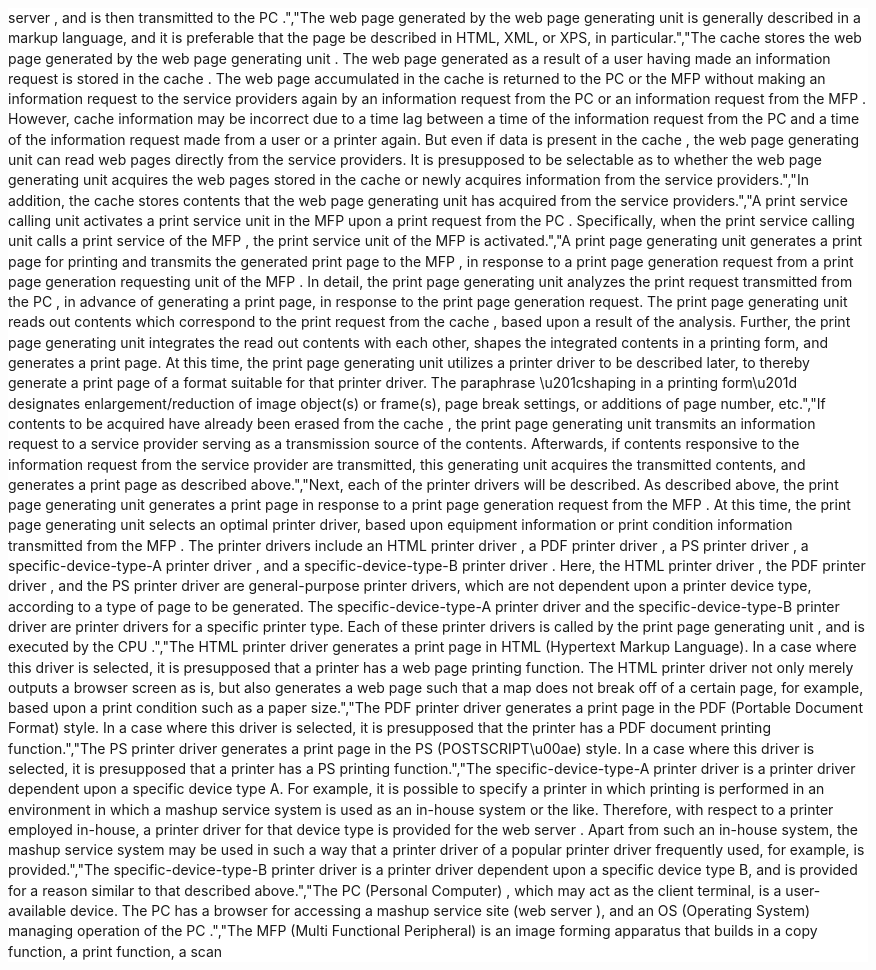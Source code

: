 server , and is then transmitted to the PC .","The web page generated by the web page generating unit  is generally described in a markup language, and it is preferable that the page be described in HTML, XML, or XPS, in particular.","The cache  stores the web page generated by the web page generating unit . The web page generated as a result of a user having made an information request is stored in the cache . The web page accumulated in the cache  is returned to the PC  or the MFP  without making an information request to the service providers again by an information request from the PC  or an information request from the MFP . However, cache information may be incorrect due to a time lag between a time of the information request from the PC  and a time of the information request made from a user or a printer again. But even if data is present in the cache , the web page generating unit  can read web pages directly from the service providers. It is presupposed to be selectable as to whether the web page generating unit  acquires the web pages stored in the cache or newly acquires information from the service providers.","In addition, the cache  stores contents that the web page generating unit  has acquired from the service providers.","A print service calling unit  activates a print service unit  in the MFP  upon a print request from the PC . Specifically, when the print service calling unit  calls a print service of the MFP , the print service unit  of the MFP  is activated.","A print page generating unit  generates a print page for printing and transmits the generated print page to the MFP , in response to a print page generation request from a print page generation requesting unit  of the MFP . In detail, the print page generating unit  analyzes the print request transmitted from the PC , in advance of generating a print page, in response to the print page generation request. The print page generating unit  reads out contents which correspond to the print request from the cache , based upon a result of the analysis. Further, the print page generating unit  integrates the read out contents with each other, shapes the integrated contents in a printing form, and generates a print page. At this time, the print page generating unit  utilizes a printer driver to be described later, to thereby generate a print page of a format suitable for that printer driver. The paraphrase \u201cshaping in a printing form\u201d designates enlargement\/reduction of image object(s) or frame(s), page break settings, or additions of page number, etc.","If contents to be acquired have already been erased from the cache , the print page generating unit  transmits an information request to a service provider serving as a transmission source of the contents. Afterwards, if contents responsive to the information request from the service provider are transmitted, this generating unit acquires the transmitted contents, and generates a print page as described above.","Next, each of the printer drivers will be described. As described above, the print page generating unit  generates a print page in response to a print page generation request from the MFP . At this time, the print page generating unit  selects an optimal printer driver, based upon equipment information or print condition information transmitted from the MFP . The printer drivers include an HTML printer driver , a PDF printer driver , a PS printer driver , a specific-device-type-A printer driver , and a specific-device-type-B printer driver . Here, the HTML printer driver , the PDF printer driver , and the PS printer driver  are general-purpose printer drivers, which are not dependent upon a printer device type, according to a type of page to be generated. The specific-device-type-A printer driver  and the specific-device-type-B printer driver  are printer drivers for a specific printer type. Each of these printer drivers is called by the print page generating unit , and is executed by the CPU .","The HTML printer driver  generates a print page in HTML (Hypertext Markup Language). In a case where this driver is selected, it is presupposed that a printer has a web page printing function. The HTML printer driver  not only merely outputs a browser screen as is, but also generates a web page such that a map does not break off of a certain page, for example, based upon a print condition such as a paper size.","The PDF printer driver  generates a print page in the PDF (Portable Document Format) style. In a case where this driver is selected, it is presupposed that the printer has a PDF document printing function.","The PS printer driver  generates a print page in the PS (POSTSCRIPT\u00ae) style. In a case where this driver is selected, it is presupposed that a printer has a PS printing function.","The specific-device-type-A printer driver  is a printer driver dependent upon a specific device type A. For example, it is possible to specify a printer in which printing is performed in an environment in which a mashup service system is used as an in-house system or the like. Therefore, with respect to a printer employed in-house, a printer driver for that device type is provided for the web server . Apart from such an in-house system, the mashup service system may be used in such a way that a printer driver of a popular printer driver frequently used, for example, is provided.","The specific-device-type-B printer driver  is a printer driver dependent upon a specific device type B, and is provided for a reason similar to that described above.","The PC (Personal Computer) , which may act as the client terminal, is a user-available device. The PC  has a browser  for accessing a mashup service site (web server ), and an OS (Operating System)  managing operation of the PC .","The MFP (Multi Functional Peripheral)  is an image forming apparatus that builds in a copy function, a print function, a scan